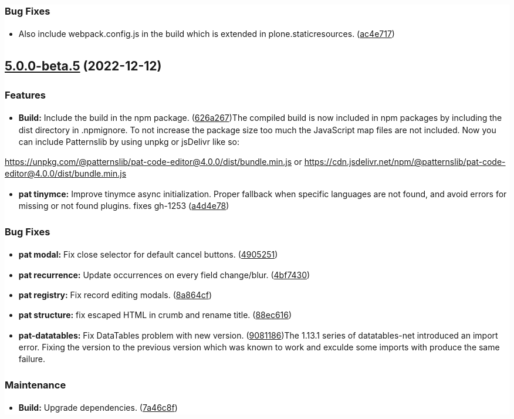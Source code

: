 ### Bug Fixes


* Also include webpack.config.js in the build which is extended in plone.staticresources. ([ac4e717](https://github.com/plone/mockup/commit/ac4e7177939bf1e7027d8516e0d07438bca65c5c))


## [5.0.0-beta.5](https://github.com/plone/mockup/compare/5.0.0-beta.4...5.0.0-beta.5) (2022-12-12)


### Features


* **Build:** Include the build in the npm package. ([626a267](https://github.com/plone/mockup/commit/626a26713ae5cef0673add0c6e69cd82502aeea6))The compiled build is now included in npm packages by including the dist
directory in .npmignore. To not increase the package size too much the
JavaScript map files are not included. Now you can include Patternslib
by using unpkg or jsDelivr like so:

https://unpkg.com/@patternslib/pat-code-editor@4.0.0/dist/bundle.min.js
or
https://cdn.jsdelivr.net/npm/@patternslib/pat-code-editor@4.0.0/dist/bundle.min.js

* **pat tinymce:** Improve tinymce async initialization. Proper fallback when specific languages are not found, and avoid errors for missing or not found plugins. fixes gh-1253 ([a4d4e78](https://github.com/plone/mockup/commit/a4d4e78d596a62a3166635423b8cb337bf79f73b))


### Bug Fixes


* **pat modal:** Fix close selector for default cancel buttons. ([4905251](https://github.com/plone/mockup/commit/490525106a04a1998ae0a699bd21a7442a04a073))

* **pat recurrence:** Update occurrences on every field change/blur. ([4bf7430](https://github.com/plone/mockup/commit/4bf7430d5452291f17548d89f7e8236e50964ba6))

* **pat registry:** Fix record editing modals. ([8a864cf](https://github.com/plone/mockup/commit/8a864cf512d3a1672aca24ca769de92d7b4774c3))

* **pat structure:** fix escaped HTML in crumb and rename title. ([88ec616](https://github.com/plone/mockup/commit/88ec616559ee556f14f61c0dc8c4e6f3fd96fa01))

* **pat-datatables:** Fix DataTables problem with new version. ([9081186](https://github.com/plone/mockup/commit/9081186f943572640fee760f3e7975d1541398ea))The 1.13.1 series of datatables-net introduced an import error.
Fixing the version to the previous version which was known to work and exculde some imports with produce the same failure.


### Maintenance


* **Build:** Upgrade dependencies. ([7a46c8f](https://github.com/plone/mockup/commit/7a46c8fcba6d2b372d274ab83ce2fd4c8a988a14))
